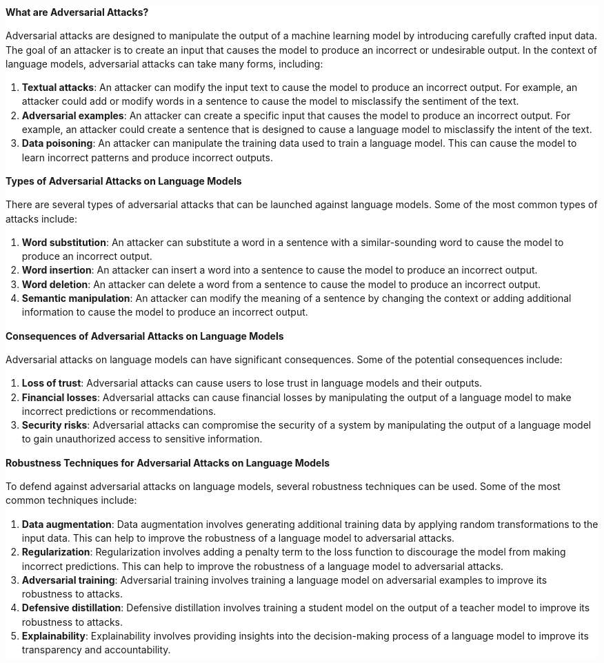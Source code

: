 **What are Adversarial Attacks?**

Adversarial attacks are designed to manipulate the output of a machine learning model by introducing carefully crafted input data. The goal of an attacker is to create an input that causes the model to produce an incorrect or undesirable output. In the context of language models, adversarial attacks can take many forms, including:

1. **Textual attacks**: An attacker can modify the input text to cause the model to produce an incorrect output. For example, an attacker could add or modify words in a sentence to cause the model to misclassify the sentiment of the text.
2. **Adversarial examples**: An attacker can create a specific input that causes the model to produce an incorrect output. For example, an attacker could create a sentence that is designed to cause a language model to misclassify the intent of the text.
3. **Data poisoning**: An attacker can manipulate the training data used to train a language model. This can cause the model to learn incorrect patterns and produce incorrect outputs.

**Types of Adversarial Attacks on Language Models**

There are several types of adversarial attacks that can be launched against language models. Some of the most common types of attacks include:

1. **Word substitution**: An attacker can substitute a word in a sentence with a similar-sounding word to cause the model to produce an incorrect output.
2. **Word insertion**: An attacker can insert a word into a sentence to cause the model to produce an incorrect output.
3. **Word deletion**: An attacker can delete a word from a sentence to cause the model to produce an incorrect output.
4. **Semantic manipulation**: An attacker can modify the meaning of a sentence by changing the context or adding additional information to cause the model to produce an incorrect output.

**Consequences of Adversarial Attacks on Language Models**

Adversarial attacks on language models can have significant consequences. Some of the potential consequences include:

1. **Loss of trust**: Adversarial attacks can cause users to lose trust in language models and their outputs.
2. **Financial losses**: Adversarial attacks can cause financial losses by manipulating the output of a language model to make incorrect predictions or recommendations.
3. **Security risks**: Adversarial attacks can compromise the security of a system by manipulating the output of a language model to gain unauthorized access to sensitive information.

**Robustness Techniques for Adversarial Attacks on Language Models**

To defend against adversarial attacks on language models, several robustness techniques can be used. Some of the most common techniques include:

1. **Data augmentation**: Data augmentation involves generating additional training data by applying random transformations to the input data. This can help to improve the robustness of a language model to adversarial attacks.
2. **Regularization**: Regularization involves adding a penalty term to the loss function to discourage the model from making incorrect predictions. This can help to improve the robustness of a language model to adversarial attacks.
3. **Adversarial training**: Adversarial training involves training a language model on adversarial examples to improve its robustness to attacks.
4. **Defensive distillation**: Defensive distillation involves training a student model on the output of a teacher model to improve its robustness to attacks.
5. **Explainability**: Explainability involves providing insights into the decision-making process of a language model to improve its transparency and accountability.

